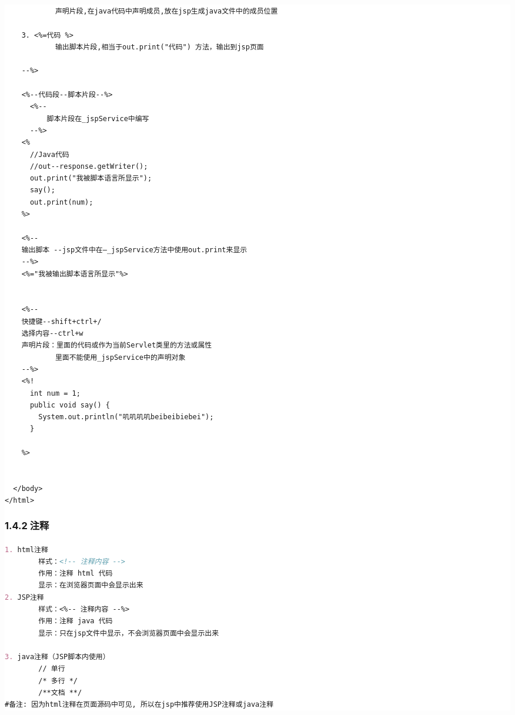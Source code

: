 ```web/jsp
            声明片段,在java代码中声明成员,放在jsp生成java文件中的成员位置

    3. <%=代码 %>
            输出脚本片段,相当于out.print("代码") 方法，输出到jsp页面

    --%>

    <%--代码段--脚本片段--%>
      <%--
          脚本片段在_jspService中编写
      --%>
    <%
      //Java代码
      //out--response.getWriter();
      out.print("我被脚本语言所显示");
      say();
      out.print(num);
    %>

    <%--
    输出脚本 --jsp文件中在—_jspService方法中使用out.print来显示
    --%>
    <%="我被输出脚本语言所显示"%>


    <%--
    快捷键--shift+ctrl+/
    选择内容--ctrl+w
    声明片段：里面的代码或作为当前Servlet类里的方法或属性
            里面不能使用_jspService中的声明对象
    --%>
    <%!
      int num = 1;
      public void say() {
        System.out.println("叽叽叽叽beibeibiebei");
      }

    %>


  </body>
</html>
```



### 1.4.2 注释

```markdown
1. html注释
		样式：<!-- 注释内容 -->
		作用：注释 html 代码
		显示：在浏览器页面中会显示出来
2. JSP注释
		样式：<%-- 注释内容 --%>
		作用：注释 java 代码
		显示：只在jsp文件中显示，不会浏览器页面中会显示出来
		
3. java注释（JSP脚本内使用）
		// 单行
		/* 多行 */
		/**文档 **/
#备注: 因为html注释在页面源码中可见, 所以在jsp中推荐使用JSP注释或java注释	
```
